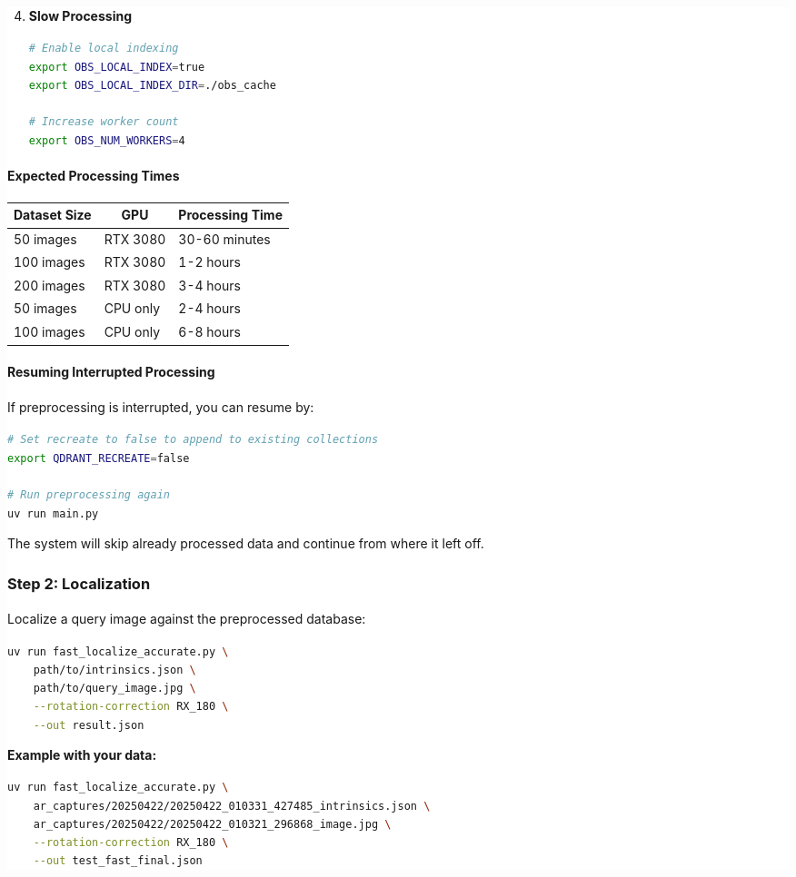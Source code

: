 4. **Slow Processing**
   ```bash
   # Enable local indexing
   export OBS_LOCAL_INDEX=true
   export OBS_LOCAL_INDEX_DIR=./obs_cache
   
   # Increase worker count
   export OBS_NUM_WORKERS=4
   ```

#### Expected Processing Times

| Dataset Size | GPU | Processing Time |
|--------------|-----|-----------------|
| 50 images | RTX 3080 | 30-60 minutes |
| 100 images | RTX 3080 | 1-2 hours |
| 200 images | RTX 3080 | 3-4 hours |
| 50 images | CPU only | 2-4 hours |
| 100 images | CPU only | 6-8 hours |

#### Resuming Interrupted Processing

If preprocessing is interrupted, you can resume by:

```bash
# Set recreate to false to append to existing collections
export QDRANT_RECREATE=false

# Run preprocessing again
uv run main.py
```

The system will skip already processed data and continue from where it left off.

### Step 2: Localization

Localize a query image against the preprocessed database:

```bash
uv run fast_localize_accurate.py \
    path/to/intrinsics.json \
    path/to/query_image.jpg \
    --rotation-correction RX_180 \
    --out result.json
```

**Example with your data:**
```bash
uv run fast_localize_accurate.py \
    ar_captures/20250422/20250422_010331_427485_intrinsics.json \
    ar_captures/20250422/20250422_010321_296868_image.jpg \
    --rotation-correction RX_180 \
    --out test_fast_final.json
```

